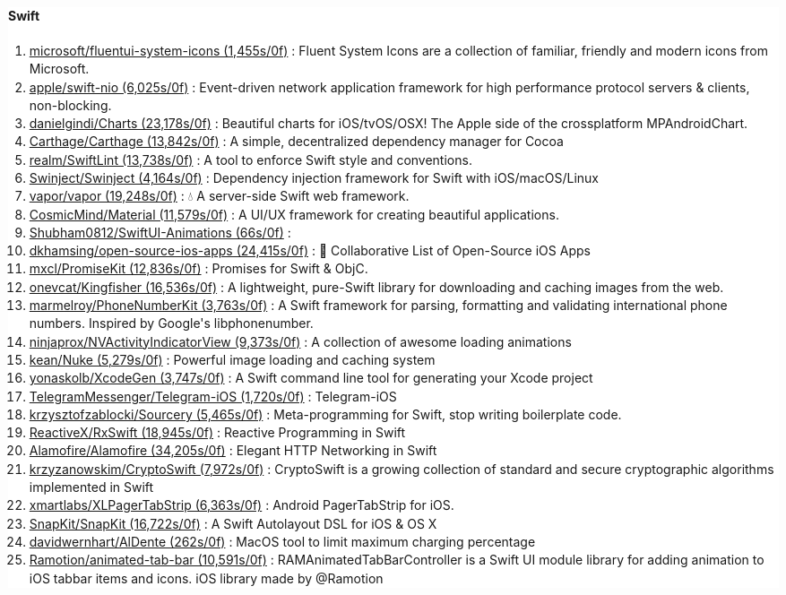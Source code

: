 #### Swift
1. [microsoft/fluentui-system-icons (1,455s/0f)](https://github.com/microsoft/fluentui-system-icons) : Fluent System Icons are a collection of familiar, friendly and modern icons from Microsoft.
2. [apple/swift-nio (6,025s/0f)](https://github.com/apple/swift-nio) : Event-driven network application framework for high performance protocol servers & clients, non-blocking.
3. [danielgindi/Charts (23,178s/0f)](https://github.com/danielgindi/Charts) : Beautiful charts for iOS/tvOS/OSX! The Apple side of the crossplatform MPAndroidChart.
4. [Carthage/Carthage (13,842s/0f)](https://github.com/Carthage/Carthage) : A simple, decentralized dependency manager for Cocoa
5. [realm/SwiftLint (13,738s/0f)](https://github.com/realm/SwiftLint) : A tool to enforce Swift style and conventions.
6. [Swinject/Swinject (4,164s/0f)](https://github.com/Swinject/Swinject) : Dependency injection framework for Swift with iOS/macOS/Linux
7. [vapor/vapor (19,248s/0f)](https://github.com/vapor/vapor) : 💧 A server-side Swift web framework.
8. [CosmicMind/Material (11,579s/0f)](https://github.com/CosmicMind/Material) : A UI/UX framework for creating beautiful applications.
9. [Shubham0812/SwiftUI-Animations (66s/0f)](https://github.com/Shubham0812/SwiftUI-Animations) : 
10. [dkhamsing/open-source-ios-apps (24,415s/0f)](https://github.com/dkhamsing/open-source-ios-apps) : 📱 Collaborative List of Open-Source iOS Apps
11. [mxcl/PromiseKit (12,836s/0f)](https://github.com/mxcl/PromiseKit) : Promises for Swift & ObjC.
12. [onevcat/Kingfisher (16,536s/0f)](https://github.com/onevcat/Kingfisher) : A lightweight, pure-Swift library for downloading and caching images from the web.
13. [marmelroy/PhoneNumberKit (3,763s/0f)](https://github.com/marmelroy/PhoneNumberKit) : A Swift framework for parsing, formatting and validating international phone numbers. Inspired by Google's libphonenumber.
14. [ninjaprox/NVActivityIndicatorView (9,373s/0f)](https://github.com/ninjaprox/NVActivityIndicatorView) : A collection of awesome loading animations
15. [kean/Nuke (5,279s/0f)](https://github.com/kean/Nuke) : Powerful image loading and caching system
16. [yonaskolb/XcodeGen (3,747s/0f)](https://github.com/yonaskolb/XcodeGen) : A Swift command line tool for generating your Xcode project
17. [TelegramMessenger/Telegram-iOS (1,720s/0f)](https://github.com/TelegramMessenger/Telegram-iOS) : Telegram-iOS
18. [krzysztofzablocki/Sourcery (5,465s/0f)](https://github.com/krzysztofzablocki/Sourcery) : Meta-programming for Swift, stop writing boilerplate code.
19. [ReactiveX/RxSwift (18,945s/0f)](https://github.com/ReactiveX/RxSwift) : Reactive Programming in Swift
20. [Alamofire/Alamofire (34,205s/0f)](https://github.com/Alamofire/Alamofire) : Elegant HTTP Networking in Swift
21. [krzyzanowskim/CryptoSwift (7,972s/0f)](https://github.com/krzyzanowskim/CryptoSwift) : CryptoSwift is a growing collection of standard and secure cryptographic algorithms implemented in Swift
22. [xmartlabs/XLPagerTabStrip (6,363s/0f)](https://github.com/xmartlabs/XLPagerTabStrip) : Android PagerTabStrip for iOS.
23. [SnapKit/SnapKit (16,722s/0f)](https://github.com/SnapKit/SnapKit) : A Swift Autolayout DSL for iOS & OS X
24. [davidwernhart/AlDente (262s/0f)](https://github.com/davidwernhart/AlDente) : MacOS tool to limit maximum charging percentage
25. [Ramotion/animated-tab-bar (10,591s/0f)](https://github.com/Ramotion/animated-tab-bar) : RAMAnimatedTabBarController is a Swift UI module library for adding animation to iOS tabbar items and icons. iOS library made by @Ramotion
